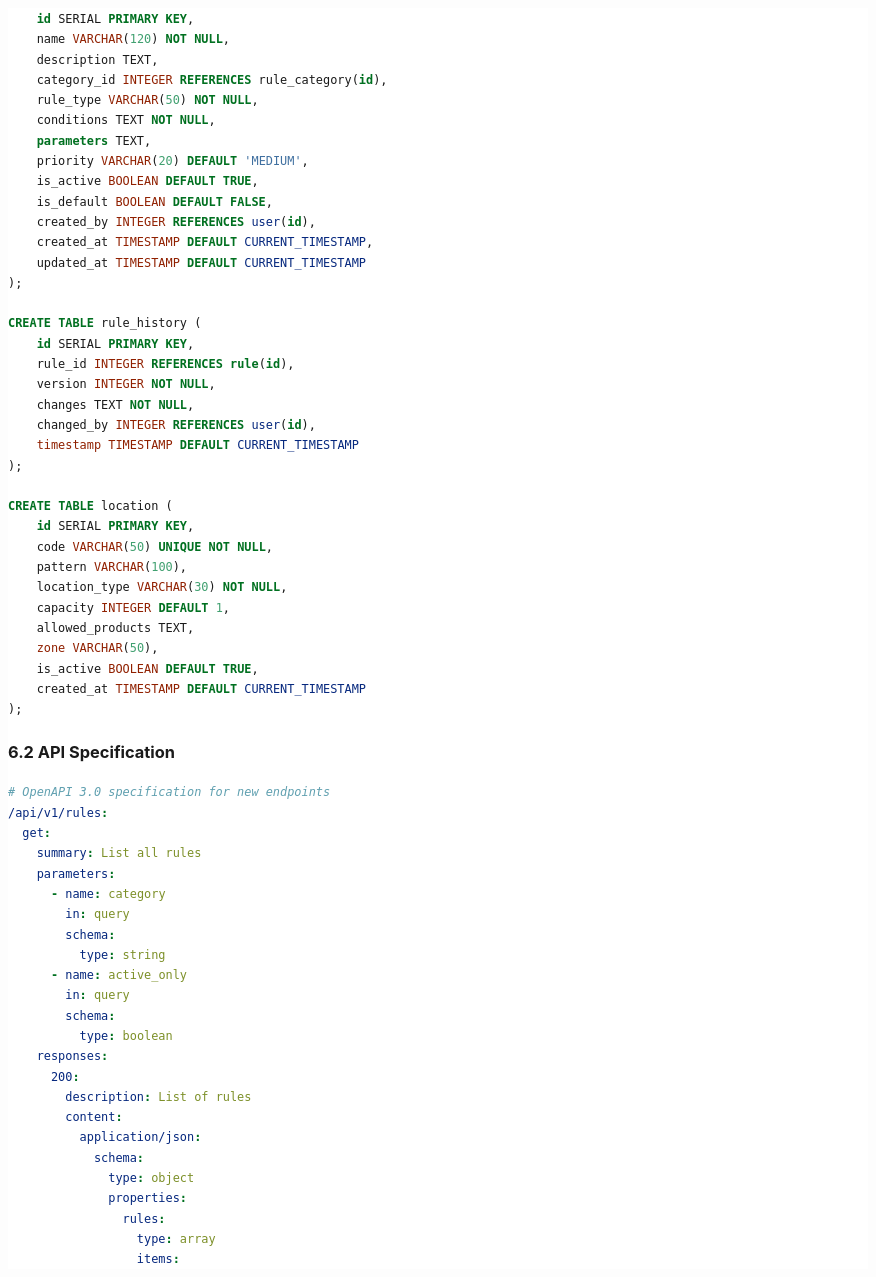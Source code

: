 ```sql
    id SERIAL PRIMARY KEY,
    name VARCHAR(120) NOT NULL,
    description TEXT,
    category_id INTEGER REFERENCES rule_category(id),
    rule_type VARCHAR(50) NOT NULL,
    conditions TEXT NOT NULL,
    parameters TEXT,
    priority VARCHAR(20) DEFAULT 'MEDIUM',
    is_active BOOLEAN DEFAULT TRUE,
    is_default BOOLEAN DEFAULT FALSE,
    created_by INTEGER REFERENCES user(id),
    created_at TIMESTAMP DEFAULT CURRENT_TIMESTAMP,
    updated_at TIMESTAMP DEFAULT CURRENT_TIMESTAMP
);

CREATE TABLE rule_history (
    id SERIAL PRIMARY KEY,
    rule_id INTEGER REFERENCES rule(id),
    version INTEGER NOT NULL,
    changes TEXT NOT NULL,
    changed_by INTEGER REFERENCES user(id),
    timestamp TIMESTAMP DEFAULT CURRENT_TIMESTAMP
);

CREATE TABLE location (
    id SERIAL PRIMARY KEY,
    code VARCHAR(50) UNIQUE NOT NULL,
    pattern VARCHAR(100),
    location_type VARCHAR(30) NOT NULL,
    capacity INTEGER DEFAULT 1,
    allowed_products TEXT,
    zone VARCHAR(50),
    is_active BOOLEAN DEFAULT TRUE,
    created_at TIMESTAMP DEFAULT CURRENT_TIMESTAMP
);
```

### 6.2 API Specification
```yaml
# OpenAPI 3.0 specification for new endpoints
/api/v1/rules:
  get:
    summary: List all rules
    parameters:
      - name: category
        in: query
        schema:
          type: string
      - name: active_only
        in: query
        schema:
          type: boolean
    responses:
      200:
        description: List of rules
        content:
          application/json:
            schema:
              type: object
              properties:
                rules:
                  type: array
                  items:
```